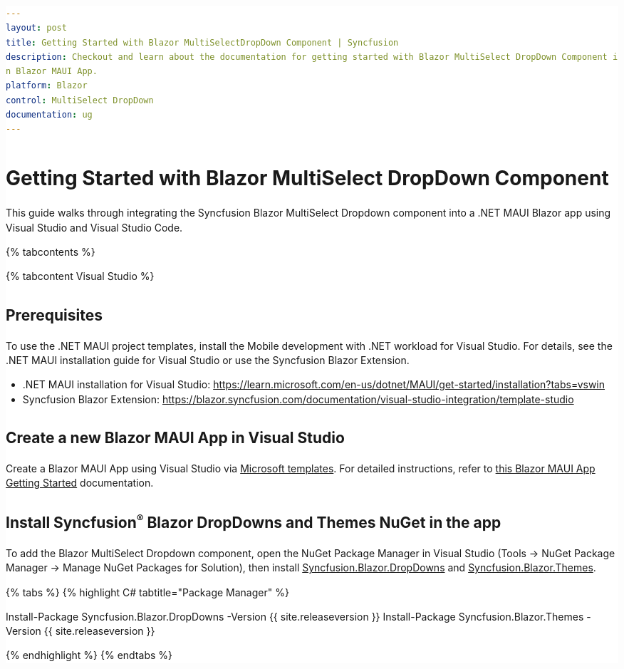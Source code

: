 ```yaml
---
layout: post
title: Getting Started with Blazor MultiSelectDropDown Component | Syncfusion
description: Checkout and learn about the documentation for getting started with Blazor MultiSelect DropDown Component in Blazor MAUI App.
platform: Blazor
control: MultiSelect DropDown
documentation: ug
---
```


# Getting Started with Blazor MultiSelect DropDown Component

This guide walks through integrating the Syncfusion Blazor MultiSelect Dropdown component into a .NET MAUI Blazor app using Visual Studio and Visual Studio Code.

{% tabcontents %}

{% tabcontent Visual Studio %}

## Prerequisites

To use the .NET MAUI project templates, install the Mobile development with .NET workload for Visual Studio. For details, see the .NET MAUI installation guide for Visual Studio or use the Syncfusion Blazor Extension.

- .NET MAUI installation for Visual Studio: https://learn.microsoft.com/en-us/dotnet/MAUI/get-started/installation?tabs=vswin
- Syncfusion Blazor Extension: https://blazor.syncfusion.com/documentation/visual-studio-integration/template-studio

## Create a new Blazor MAUI App in Visual Studio

Create a Blazor MAUI App using Visual Studio via [Microsoft templates](https://learn.microsoft.com/en-us/dotnet/maui/get-started/first-app?pivots=devices-windows&view=net-maui-9.0&tabs=vswin). For detailed instructions, refer to [this Blazor MAUI App Getting Started](https://blazor.syncfusion.com/documentation/getting-started/maui-blazor-app) documentation.

## Install Syncfusion<sup style="font-size:70%">&reg;</sup> Blazor DropDowns and Themes NuGet in the app

To add the Blazor MultiSelect Dropdown component, open the NuGet Package Manager in Visual Studio (Tools → NuGet Package Manager → Manage NuGet Packages for Solution), then install [Syncfusion.Blazor.DropDowns](https://www.nuget.org/packages/Syncfusion.Blazor.DropDowns) and [Syncfusion.Blazor.Themes](https://www.nuget.org/packages/Syncfusion.Blazor.Themes/).

{% tabs %}
{% highlight C# tabtitle="Package Manager" %}

Install-Package Syncfusion.Blazor.DropDowns -Version {{ site.releaseversion }}
Install-Package Syncfusion.Blazor.Themes -Version {{ site.releaseversion }}

{% endhighlight %}
{% endtabs %}
